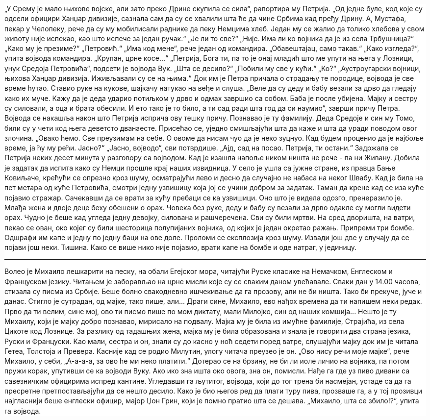 „У Срему је мало њихове војске, али зато преко Дрине скупила се сила“, рапортира му Петрија. „Од једне буле, код које су одсели официри Ханџар дивизије, сазнала сам да су се хвалили шта ће да чине Србима кад пређу Дрину. А, Мустафа, пекар у Челопеку, рече да су му мобилисали раднике да пеку Немцима хлеб. Један му се жалио да толико хлебова у свом животу није испекао, као што испече за један ручак.“
„Је ли то све?“
„Није. Има ли ко војника да је из села Трбушница?“
„Како му је презиме?“
„Петровић.“
„Има код мене“, рече један од командира. „Обавештајац, само такав.“
„Како изгледа?“, упита војвода командира.
„Крупан, црне косе…“
„Петрија, Бога ти, па то је онај младић што ме упути на њега у Лозници, унук Средоја Петровића“, подсети је војвода Вук. „Шта се десило?“ 
„Побили му све у кући.“
„Ко?“
„Аустроугарски војници, њихова Ханџар дивизија. Иживљавали су се на њима.“
Док им је Петра причала о страдању те породице, војвода је све време ћутао. Ставио руке на кукове, шајкачу натукао на веђе и слуша. 
„Веле да су деду и бабу везали за дрво да гледају како их муче. Кажу да је деда ударио потиљком у дрво и одмах завршио са собом. Баба је после убијена. Мајку и сестру су силовали, а оца и брата обесили. И ето тако је то било, а ти сад ради шта год да си наумио“, заврши причу Петра.
Војвода се накашља након што Петрија исприча ову тешку причу. Познавао је ту фамилију. Деда Средоје и син му Томо, били су у чети код њега деветсто дванаесте. Присећао се, уједно смишљајући шта да каже и шта да уради поводом овог злочина.
„Овако ћемо. Све преузимам на себе. О овоме да нисам чуо да је неко зуцнуо. Кад будем проценио да је најбоље време, ја ћу му рећи. Јасно?“
„Јасно, војводо“, сви потврдише.
„Ајд, сад на посао. Петрија, ти остани.“
Задржала се Петрија неких десет минута у разговору са војводом. Кад је изашла напоље ником ништа не рече - па ни Живану. Добила је задатак да испита како су Немци прошле крај наших извидница. У село је ушла са јужне стране, из правца Бање Ковиљаче, крећући се опрезно кроз шуму, осматрајући лево и десно да случајно не набаса на неког Швабу. Кад је била на пет метара од куће Петровића, смотри једну узвишицу која јој се учини добром за задатак. Таман да крене кад се иза куће појавио стражар. Сачекавши да се врати за кућу пребаци се ка узвишици. Оно што је видела одозго, пренеразило је. Млађа жена и двоје деце беху обешени о орах. Човека без руке, деду и бабу су везали за дрво одакле су могли видети орах. Чудно је беше кад угледа једну девојку, силована и рашчеречена. Сви су били мртви.
На сред дворишта, на ватри, пекао се ован, око којег су били шесторица полупијаних војника, од којих је један окретао ражањ.
Припреми три бомбе. Одшрафи им капе и једну по једну баци на ове доле. Проломи се експлозија кроз шуму. Извади још две у случају да се појави још неки.
Тишина. 
Како се више нико није појавио, врати капе на бомбе и оде натраг, у јединицу.
* * *
Волео је Михаило лешкарити на песку, на обали Егејског мора, читајући Руске класике на Немачком, Енглеском и Француском језику. Читањем је заборављао на црне мисли које су се сваким даном увећавале. Сваки дан у 14.00 часова, стизала су писма из Србије. Беше болно свакодневно ишчекивање да га прозову, али не би ништа. Тако би прекуче, јуче и данас. Стигло је сутрадан, од мајке, тако пише, али...
Драги сине, Михаило,
ево нађох времена да ти напишем неки редак. Прво да ти велим, сине мој, ово ти писмо пише по мом диктату, мали Милојко, син од наших комшија...
Нешто је ту Михаилу, који је мајку добро познавао, мирисало на подвалу. Мајка му је била из имућне фамилије, Страјића, из села Цикоте код Лознице. За разлику од тадашњих жена, мајка му је била образована и знала је говорити два страна језика, Руски и Француски. Као мали, сестра и он, знали су до касно у ноћ седети поред ватре, слушајући мајку док им је читала Гетеа, Толстоја и Превера. Касније кад се родио Милутин, улогу читача преузео је он. 
„Ово нису речи моје мајке“, рече Михаило, у себи, „А-а-а-а, за ово ће ми неко платити.“
Дотерао се на брзину, не би ли иоле личио на војника, па потом пружи корак, упутивши се ка војводи Вуку. Ако ико зна ишта око овога, зна он, помисли.
Нађе га где уз пиво дивани са савезничким официрима испред кантине. Угледавши га љутитог, војвода, који до тог трена би насмејан, устаде са да га пресретне претпостављајући да се нешто десило. Како је био његов ред да плати туру пива, прозваше га, а у тој прозивци најгласнији беше енглески официр, мајор Џон Грин, који је помно пратио шта се дешава.
„Михаило, шта се збило!?“, упита га војвода.